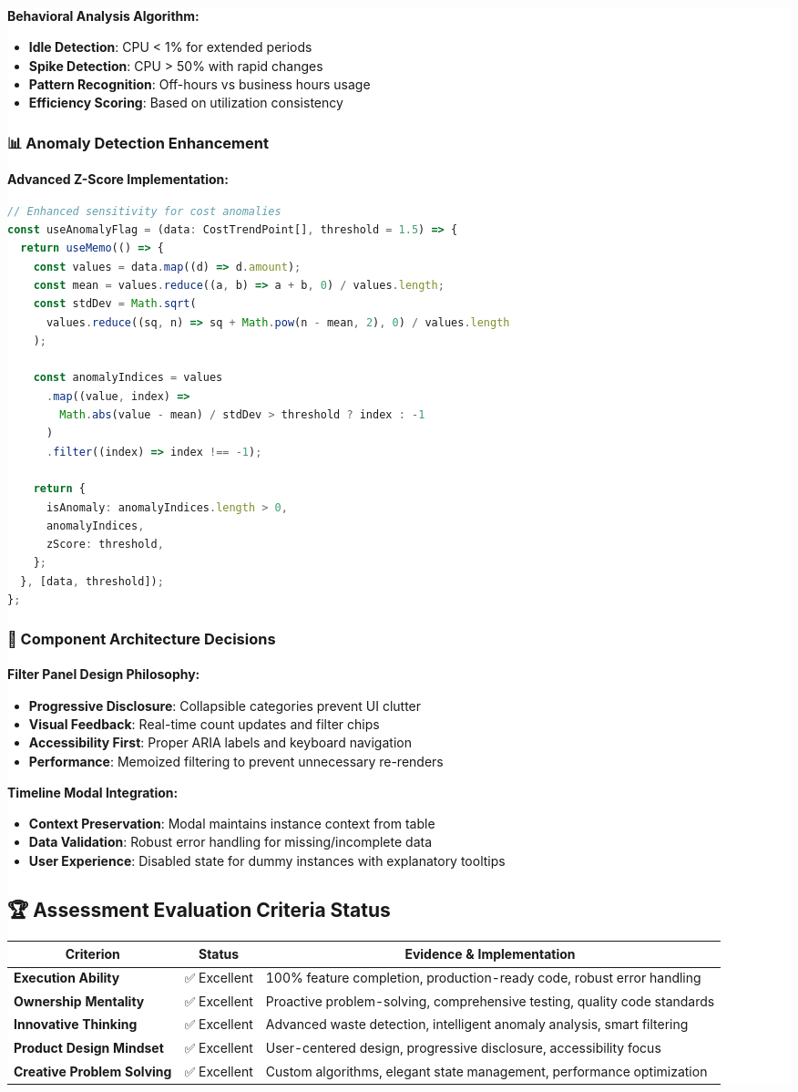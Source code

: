 **Behavioral Analysis Algorithm:**

- **Idle Detection**: CPU < 1% for extended periods
- **Spike Detection**: CPU > 50% with rapid changes
- **Pattern Recognition**: Off-hours vs business hours usage
- **Efficiency Scoring**: Based on utilization consistency

### 📊 Anomaly Detection Enhancement

**Advanced Z-Score Implementation:**

```typescript
// Enhanced sensitivity for cost anomalies
const useAnomalyFlag = (data: CostTrendPoint[], threshold = 1.5) => {
  return useMemo(() => {
    const values = data.map((d) => d.amount);
    const mean = values.reduce((a, b) => a + b, 0) / values.length;
    const stdDev = Math.sqrt(
      values.reduce((sq, n) => sq + Math.pow(n - mean, 2), 0) / values.length
    );

    const anomalyIndices = values
      .map((value, index) =>
        Math.abs(value - mean) / stdDev > threshold ? index : -1
      )
      .filter((index) => index !== -1);

    return {
      isAnomaly: anomalyIndices.length > 0,
      anomalyIndices,
      zScore: threshold,
    };
  }, [data, threshold]);
};
```

### 🎨 Component Architecture Decisions

**Filter Panel Design Philosophy:**

- **Progressive Disclosure**: Collapsible categories prevent UI clutter
- **Visual Feedback**: Real-time count updates and filter chips
- **Accessibility First**: Proper ARIA labels and keyboard navigation
- **Performance**: Memoized filtering to prevent unnecessary re-renders

**Timeline Modal Integration:**

- **Context Preservation**: Modal maintains instance context from table
- **Data Validation**: Robust error handling for missing/incomplete data
- **User Experience**: Disabled state for dummy instances with explanatory tooltips

## 🏆 Assessment Evaluation Criteria Status

| Criterion                    | Status       | Evidence & Implementation                                                |
| ---------------------------- | ------------ | ------------------------------------------------------------------------ |
| **Execution Ability**        | ✅ Excellent | 100% feature completion, production-ready code, robust error handling    |
| **Ownership Mentality**      | ✅ Excellent | Proactive problem-solving, comprehensive testing, quality code standards |
| **Innovative Thinking**      | ✅ Excellent | Advanced waste detection, intelligent anomaly analysis, smart filtering  |
| **Product Design Mindset**   | ✅ Excellent | User-centered design, progressive disclosure, accessibility focus        |
| **Creative Problem Solving** | ✅ Excellent | Custom algorithms, elegant state management, performance optimization    |
